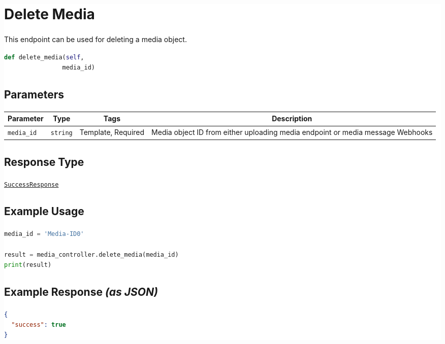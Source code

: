 
# Delete Media

This endpoint can be used for deleting a media object.

```python
def delete_media(self,
                media_id)
```

## Parameters

| Parameter | Type | Tags | Description |
|  --- | --- | --- | --- |
| `media_id` | `string` | Template, Required | Media object ID from either uploading media endpoint or media message Webhooks |

## Response Type

[`SuccessResponse`](../../doc/models/success-response.md)

## Example Usage

```python
media_id = 'Media-ID0'

result = media_controller.delete_media(media_id)
print(result)
```

## Example Response *(as JSON)*

```json
{
  "success": true
}
```

